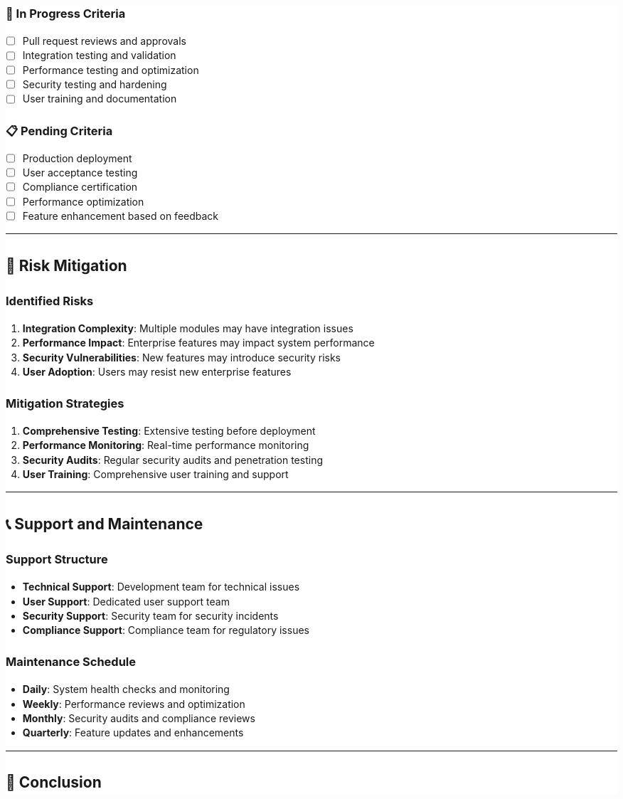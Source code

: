 ### 🔄 In Progress Criteria
- [ ] Pull request reviews and approvals
- [ ] Integration testing and validation
- [ ] Performance testing and optimization
- [ ] Security testing and hardening
- [ ] User training and documentation

### 📋 Pending Criteria
- [ ] Production deployment
- [ ] User acceptance testing
- [ ] Compliance certification
- [ ] Performance optimization
- [ ] Feature enhancement based on feedback

---

## 🚨 Risk Mitigation

### Identified Risks
1. **Integration Complexity**: Multiple modules may have integration issues
2. **Performance Impact**: Enterprise features may impact system performance
3. **Security Vulnerabilities**: New features may introduce security risks
4. **User Adoption**: Users may resist new enterprise features

### Mitigation Strategies
1. **Comprehensive Testing**: Extensive testing before deployment
2. **Performance Monitoring**: Real-time performance monitoring
3. **Security Audits**: Regular security audits and penetration testing
4. **User Training**: Comprehensive user training and support

---

## 📞 Support and Maintenance

### Support Structure
- **Technical Support**: Development team for technical issues
- **User Support**: Dedicated user support team
- **Security Support**: Security team for security incidents
- **Compliance Support**: Compliance team for regulatory issues

### Maintenance Schedule
- **Daily**: System health checks and monitoring
- **Weekly**: Performance reviews and optimization
- **Monthly**: Security audits and compliance reviews
- **Quarterly**: Feature updates and enhancements

---

## 🎉 Conclusion
